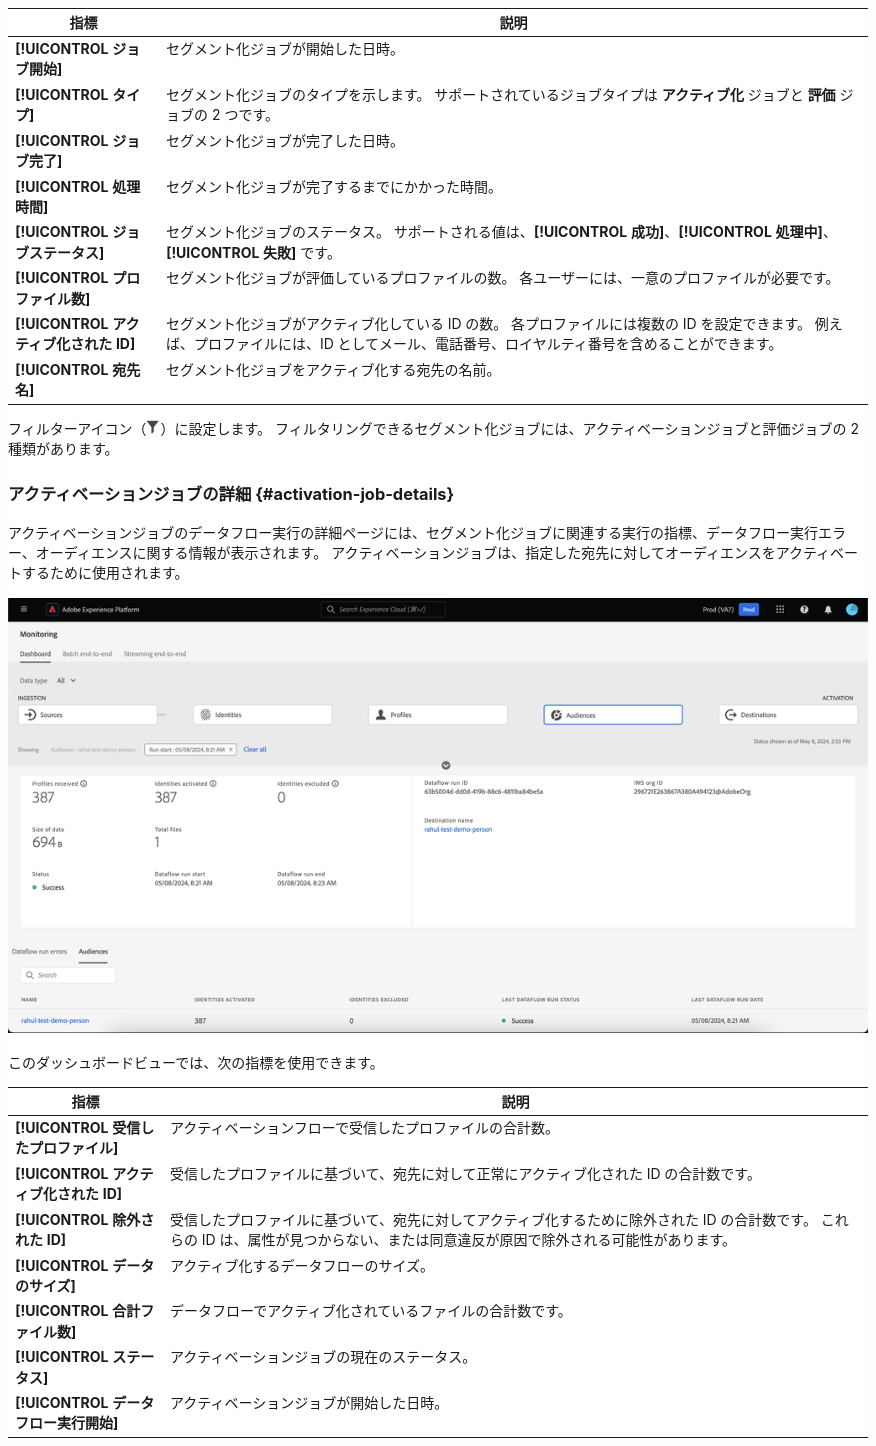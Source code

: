 | 指標 | 説明 |
| ------ | ----------- |
| **[!UICONTROL ジョブ開始]** | セグメント化ジョブが開始した日時。 |
| **[!UICONTROL タイプ]** | セグメント化ジョブのタイプを示します。 サポートされているジョブタイプは **アクティブ化** ジョブと **評価** ジョブの 2 つです。 |
| **[!UICONTROL ジョブ完了]** | セグメント化ジョブが完了した日時。 |
| **[!UICONTROL 処理時間]** | セグメント化ジョブが完了するまでにかかった時間。 |
| **[!UICONTROL ジョブステータス]** | セグメント化ジョブのステータス。 サポートされる値は、**[!UICONTROL 成功]**、**[!UICONTROL 処理中]**、**[!UICONTROL 失敗]** です。 |
| **[!UICONTROL プロファイル数]** | セグメント化ジョブが評価しているプロファイルの数。 各ユーザーには、一意のプロファイルが必要です。 |
| **[!UICONTROL アクティブ化された ID]** | セグメント化ジョブがアクティブ化している ID の数。 各プロファイルには複数の ID を設定できます。 例えば、プロファイルには、ID としてメール、電話番号、ロイヤルティ番号を含めることができます。 |
| **[!UICONTROL 宛先名]** | セグメント化ジョブをアクティブ化する宛先の名前。 |

フィルターアイコン（![&#x200B; フィルターアイコンを選択すると、特定のセグメント化ジョブをさらにフィルタリングして、その詳細を確認できます。](/help/images/icons/filter.png)）に設定します。 フィルタリングできるセグメント化ジョブには、アクティベーションジョブと評価ジョブの 2 種類があります。

### アクティベーションジョブの詳細 {#activation-job-details}

アクティベーションジョブのデータフロー実行の詳細ページには、セグメント化ジョブに関連する実行の指標、データフロー実行エラー、オーディエンスに関する情報が表示されます。 アクティベーションジョブは、指定した宛先に対してオーディエンスをアクティベートするために使用されます。

![&#x200B; アクティベーションジョブダッシュボード。 このオーディエンスに対して実行された様々なセグメント化ジョブに関する情報が表示されます。](../assets/ui/monitor-audiences/activation-job-dashboard.png)

このダッシュボードビューでは、次の指標を使用できます。

| 指標 | 説明 |
| ------ | ----------- |
| **[!UICONTROL 受信したプロファイル]** | アクティベーションフローで受信したプロファイルの合計数。 |
| **[!UICONTROL アクティブ化された ID]** | 受信したプロファイルに基づいて、宛先に対して正常にアクティブ化された ID の合計数です。 |
| **[!UICONTROL 除外された ID]** | 受信したプロファイルに基づいて、宛先に対してアクティブ化するために除外された ID の合計数です。 これらの ID は、属性が見つからない、または同意違反が原因で除外される可能性があります。 |
| **[!UICONTROL データのサイズ]** | アクティブ化するデータフローのサイズ。 |
| **[!UICONTROL 合計ファイル数]** | データフローでアクティブ化されているファイルの合計数です。 |
| **[!UICONTROL ステータス]** | アクティベーションジョブの現在のステータス。 |
| **[!UICONTROL データフロー実行開始]** | アクティベーションジョブが開始した日時。 |